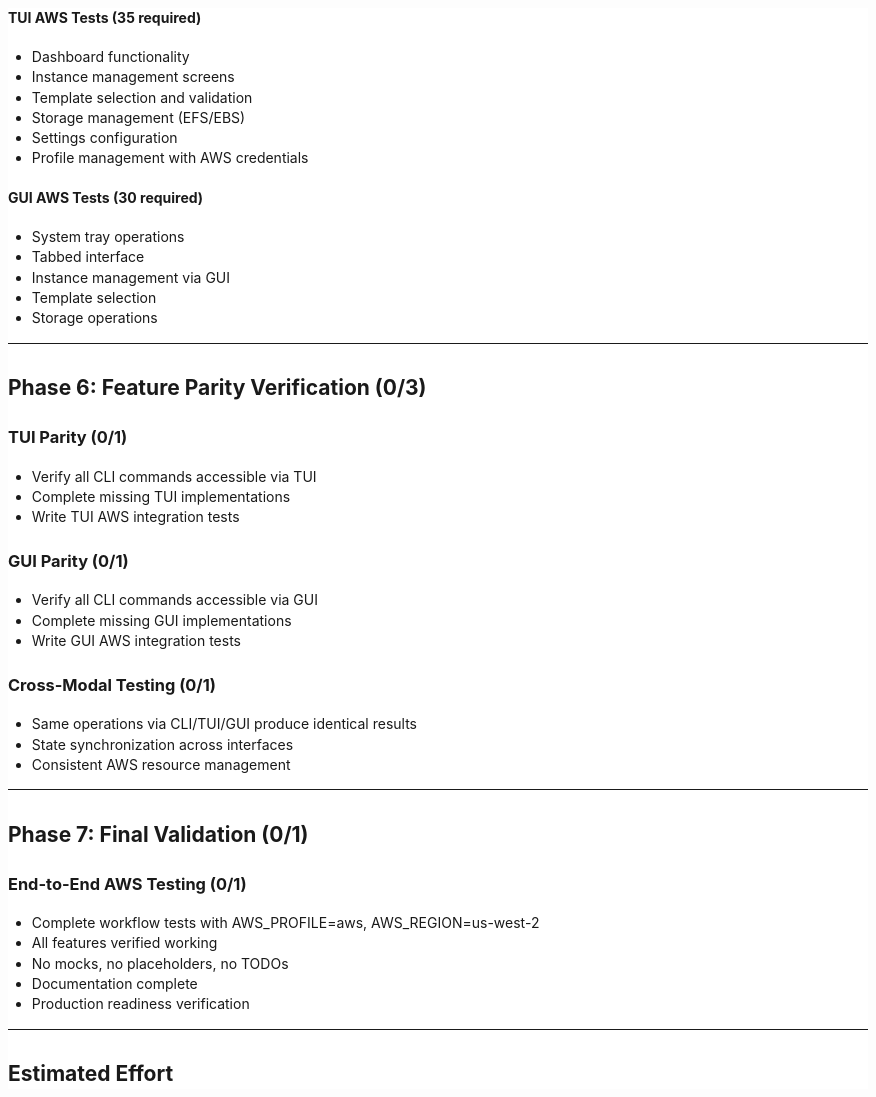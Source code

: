 #### TUI AWS Tests (35 required)
- Dashboard functionality
- Instance management screens
- Template selection and validation
- Storage management (EFS/EBS)
- Settings configuration
- Profile management with AWS credentials

#### GUI AWS Tests (30 required)
- System tray operations
- Tabbed interface
- Instance management via GUI
- Template selection
- Storage operations

---

## Phase 6: Feature Parity Verification (0/3)

### TUI Parity (0/1)
- Verify all CLI commands accessible via TUI
- Complete missing TUI implementations
- Write TUI AWS integration tests

### GUI Parity (0/1)
- Verify all CLI commands accessible via GUI
- Complete missing GUI implementations
- Write GUI AWS integration tests

### Cross-Modal Testing (0/1)
- Same operations via CLI/TUI/GUI produce identical results
- State synchronization across interfaces
- Consistent AWS resource management

---

## Phase 7: Final Validation (0/1)

### End-to-End AWS Testing (0/1)
- Complete workflow tests with AWS_PROFILE=aws, AWS_REGION=us-west-2
- All features verified working
- No mocks, no placeholders, no TODOs
- Documentation complete
- Production readiness verification

---

## Estimated Effort
